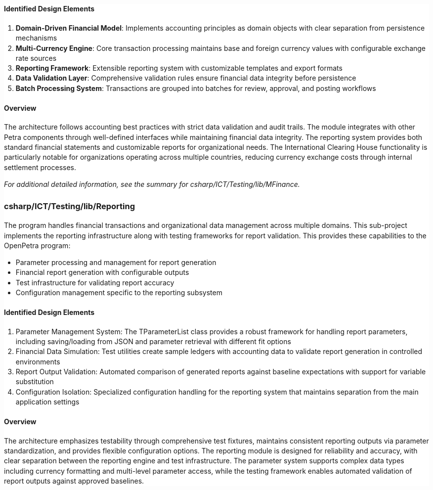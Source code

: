 #### Identified Design Elements

1. **Domain-Driven Financial Model**: Implements accounting principles as domain objects with clear separation from persistence mechanisms
2. **Multi-Currency Engine**: Core transaction processing maintains base and foreign currency values with configurable exchange rate sources
3. **Reporting Framework**: Extensible reporting system with customizable templates and export formats
4. **Data Validation Layer**: Comprehensive validation rules ensure financial data integrity before persistence
5. **Batch Processing System**: Transactions are grouped into batches for review, approval, and posting workflows

#### Overview
The architecture follows accounting best practices with strict data validation and audit trails. The module integrates with other Petra components through well-defined interfaces while maintaining financial data integrity. The reporting system provides both standard financial statements and customizable reports for organizational needs. The International Clearing House functionality is particularly notable for organizations operating across multiple countries, reducing currency exchange costs through internal settlement processes.

  *For additional detailed information, see the summary for csharp/ICT/Testing/lib/MFinance.*

### csharp/ICT/Testing/lib/Reporting

The program handles financial transactions and organizational data management across multiple domains. This sub-project implements the reporting infrastructure along with testing frameworks for report validation. This provides these capabilities to the OpenPetra program:

- Parameter processing and management for report generation
- Financial report generation with configurable outputs
- Test infrastructure for validating report accuracy
- Configuration management specific to the reporting subsystem

#### Identified Design Elements

1. Parameter Management System: The TParameterList class provides a robust framework for handling report parameters, including saving/loading from JSON and parameter retrieval with different fit options
2. Financial Data Simulation: Test utilities create sample ledgers with accounting data to validate report generation in controlled environments
3. Report Output Validation: Automated comparison of generated reports against baseline expectations with support for variable substitution
4. Configuration Isolation: Specialized configuration handling for the reporting system that maintains separation from the main application settings

#### Overview
The architecture emphasizes testability through comprehensive test fixtures, maintains consistent reporting outputs via parameter standardization, and provides flexible configuration options. The reporting module is designed for reliability and accuracy, with clear separation between the reporting engine and test infrastructure. The parameter system supports complex data types including currency formatting and multi-level parameter access, while the testing framework enables automated validation of report outputs against approved baselines.
